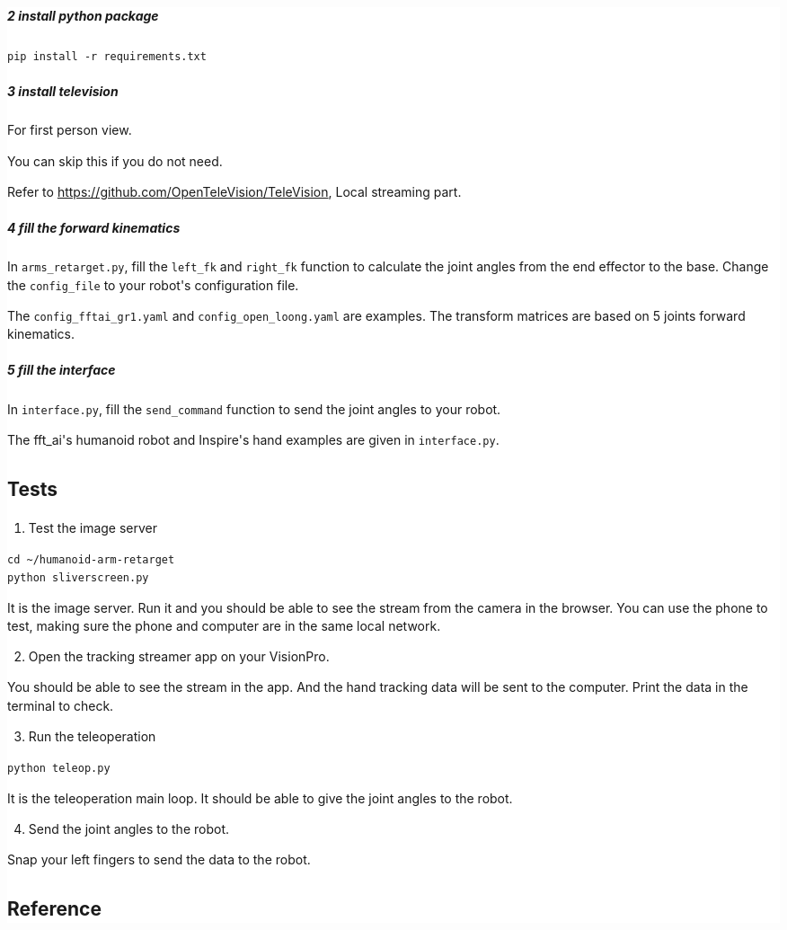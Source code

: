 ##### 2 install python package

```
pip install -r requirements.txt
```

##### 3 install television

For first person view.

You can skip this if you do not need.

Refer to https://github.com/OpenTeleVision/TeleVision, Local streaming part.

##### 4 fill the forward kinematics

In `arms_retarget.py`, fill the `left_fk` and `right_fk` function to calculate the joint angles from the end effector to the base.
Change the `config_file` to your robot's configuration file.

The `config_fftai_gr1.yaml` and `config_open_loong.yaml` are examples. The transform matrices are based on 5 joints forward kinematics.

##### 5 fill the interface

In `interface.py`, fill the `send_command` function to send the joint angles to your robot.

The fft_ai's humanoid robot and Inspire's hand examples are given in `interface.py`.

## Tests

1. Test the image server

```
cd ~/humanoid-arm-retarget
python sliverscreen.py
```

It is the image server. Run it and you should be able to see the stream from the camera in the browser. You can use the phone to test, making sure the phone and computer are in the same local network.

2. Open the tracking streamer app on your VisionPro.

You should be able to see the stream in the app. And the hand tracking data will be sent to the computer. Print the data in the terminal to check.

3. Run the teleoperation

```
python teleop.py
```

It is the teleoperation main loop. It should be able to give the joint angles to the robot.

4. Send the joint angles to the robot.

Snap your left fingers to send the data to the robot.

## Reference
